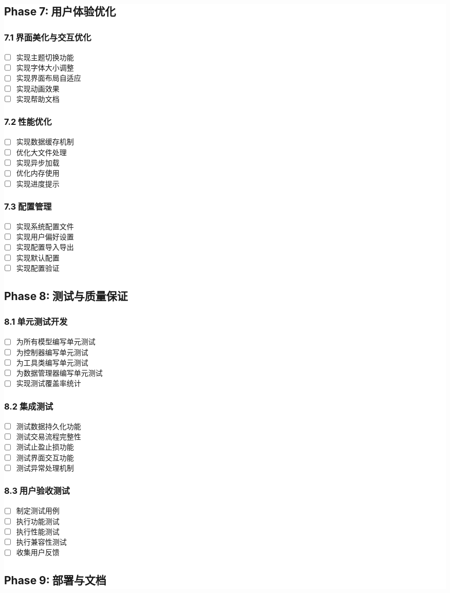 ## Phase 7: 用户体验优化

### 7.1 界面美化与交互优化
- [ ] 实现主题切换功能
- [ ] 实现字体大小调整
- [ ] 实现界面布局自适应
- [ ] 实现动画效果
- [ ] 实现帮助文档

### 7.2 性能优化
- [ ] 实现数据缓存机制
- [ ] 优化大文件处理
- [ ] 实现异步加载
- [ ] 优化内存使用
- [ ] 实现进度提示

### 7.3 配置管理
- [ ] 实现系统配置文件
- [ ] 实现用户偏好设置
- [ ] 实现配置导入导出
- [ ] 实现默认配置
- [ ] 实现配置验证

## Phase 8: 测试与质量保证

### 8.1 单元测试开发
- [ ] 为所有模型编写单元测试
- [ ] 为控制器编写单元测试
- [ ] 为工具类编写单元测试
- [ ] 为数据管理器编写单元测试
- [ ] 实现测试覆盖率统计

### 8.2 集成测试
- [ ] 测试数据持久化功能
- [ ] 测试交易流程完整性
- [ ] 测试止盈止损功能
- [ ] 测试界面交互功能
- [ ] 测试异常处理机制

### 8.3 用户验收测试
- [ ] 制定测试用例
- [ ] 执行功能测试
- [ ] 执行性能测试
- [ ] 执行兼容性测试
- [ ] 收集用户反馈

## Phase 9: 部署与文档
